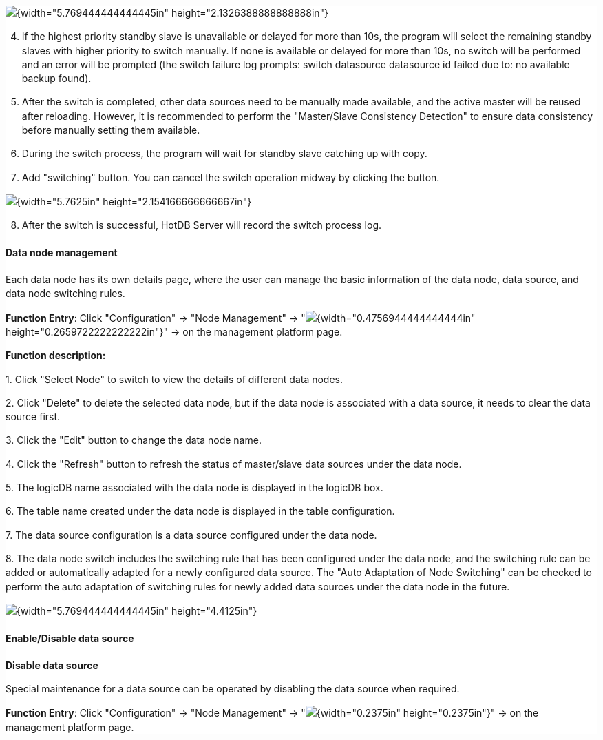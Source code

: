 ![](media/image156.png){width="5.769444444444445in" height="2.1326388888888888in"}

4. If the highest priority standby slave is unavailable or delayed for more than 10s, the program will select the remaining standby slaves with higher priority to switch manually. If none is available or delayed for more than 10s, no switch will be performed and an error will be prompted (the switch failure log prompts: switch datasource datasource id failed due to: no available backup found).

5. After the switch is completed, other data sources need to be manually made available, and the active master will be reused after reloading. However, it is recommended to perform the "Master/Slave Consistency Detection" to ensure data consistency before manually setting them available.

6. During the switch process, the program will wait for standby slave catching up with copy.

7. Add \"switching\" button. You can cancel the switch operation midway by clicking the button.

![](media/image157.png){width="5.7625in" height="2.154166666666667in"}

8. After the switch is successful, HotDB Server will record the switch process log.

#### Data node management

Each data node has its own details page, where the user can manage the basic information of the data node, data source, and data node switching rules.

**Function Entry**: Click "Configuration" -\> "Node Management" -\> "![](media/image158.png){width="0.4756944444444444in" height="0.2659722222222222in"}" -\> on the management platform page.

**Function description:**

1\. Click "Select Node" to switch to view the details of different data nodes.

2\. Click "Delete" to delete the selected data node, but if the data node is associated with a data source, it needs to clear the data source first.

3\. Click the "Edit" button to change the data node name.

4\. Click the "Refresh" button to refresh the status of master/slave data sources under the data node.

5\. The logicDB name associated with the data node is displayed in the logicDB box.

6\. The table name created under the data node is displayed in the table configuration.

7\. The data source configuration is a data source configured under the data node.

8\. The data node switch includes the switching rule that has been configured under the data node, and the switching rule can be added or automatically adapted for a newly configured data source. The "Auto Adaptation of Node Switching" can be checked to perform the auto adaptation of switching rules for newly added data sources under the data node in the future.

![](media/image159.png){width="5.769444444444445in" height="4.4125in"}

#### Enable/Disable data source

**Disable data source**

Special maintenance for a data source can be operated by disabling the data source when required.

**Function Entry**: Click "Configuration" -\> "Node Management" -\> "![](media/image160.png){width="0.2375in" height="0.2375in"}" -\> on the management platform page.

